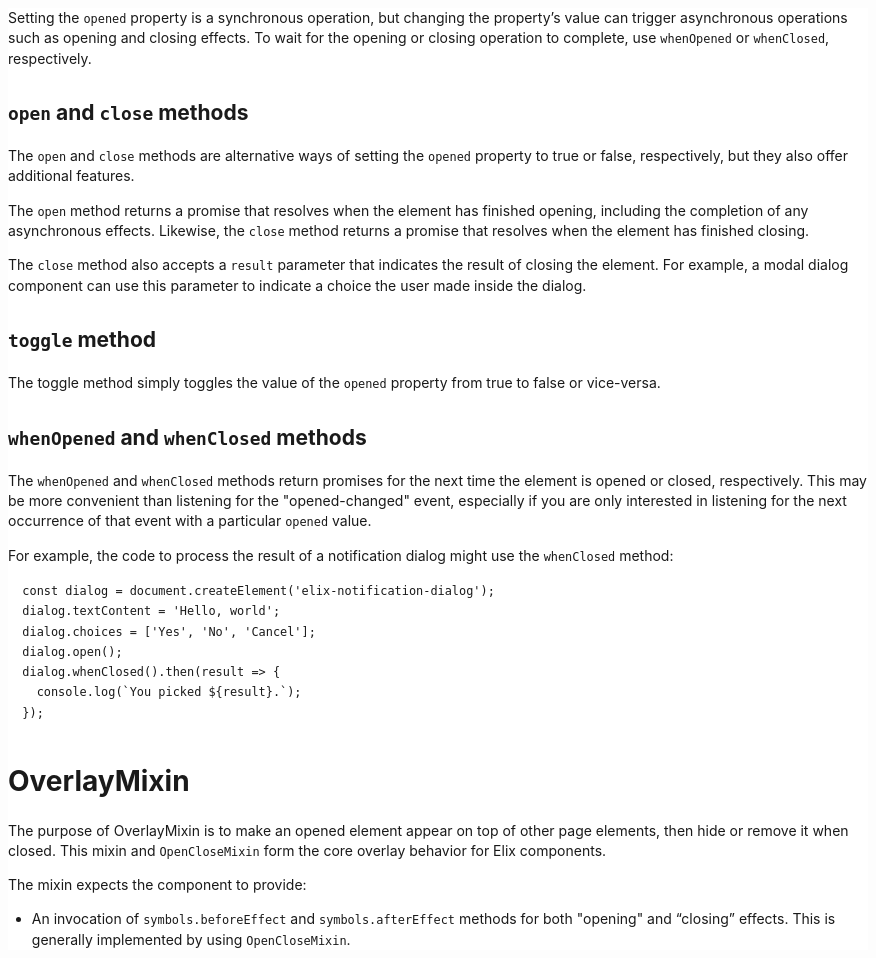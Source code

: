Setting the `opened` property is a synchronous operation, but changing the property’s value can trigger asynchronous operations such as opening and closing effects. To wait for the opening or closing operation to complete, use `whenOpened` or `whenClosed`, respectively.


## `open` and `close` methods

The `open` and `close` methods are alternative ways of setting the `opened` property to true or false, respectively, but they also offer additional features.

The `open` method returns a promise that resolves when the element has finished opening, including the completion of any asynchronous effects. Likewise, the `close` method returns a promise that resolves when the element has finished closing.

The `close` method also accepts a `result` parameter that indicates the result of closing the element. For example, a modal dialog component can use this parameter to indicate a choice the user made inside the dialog.


## `toggle` method

The toggle method simply toggles the value of the `opened` property from true to false or vice-versa.


## `whenOpened` and `whenClosed` methods

The `whenOpened` and `whenClosed` methods return promises for the next time the element is opened or closed, respectively. This may be more convenient than listening for the "opened-changed" event, especially if you are only interested in listening for the next occurrence of that event with a particular `opened` value.

For example, the code to process the result of a notification dialog might use the `whenClosed` method:

      const dialog = document.createElement('elix-notification-dialog');
      dialog.textContent = 'Hello, world';
      dialog.choices = ['Yes', 'No', 'Cancel'];
      dialog.open();
      dialog.whenClosed().then(result => {
        console.log(`You picked ${result}.`);
      });


# OverlayMixin

The purpose of OverlayMixin is to make an opened element appear on top of other page elements, then hide or remove it when closed. This mixin and `OpenCloseMixin` form the core overlay behavior for Elix components.

The mixin expects the component to provide:

* An invocation of `symbols.beforeEffect` and `symbols.afterEffect` methods for both "opening" and “closing” effects. This is generally implemented by using `OpenCloseMixin`.

